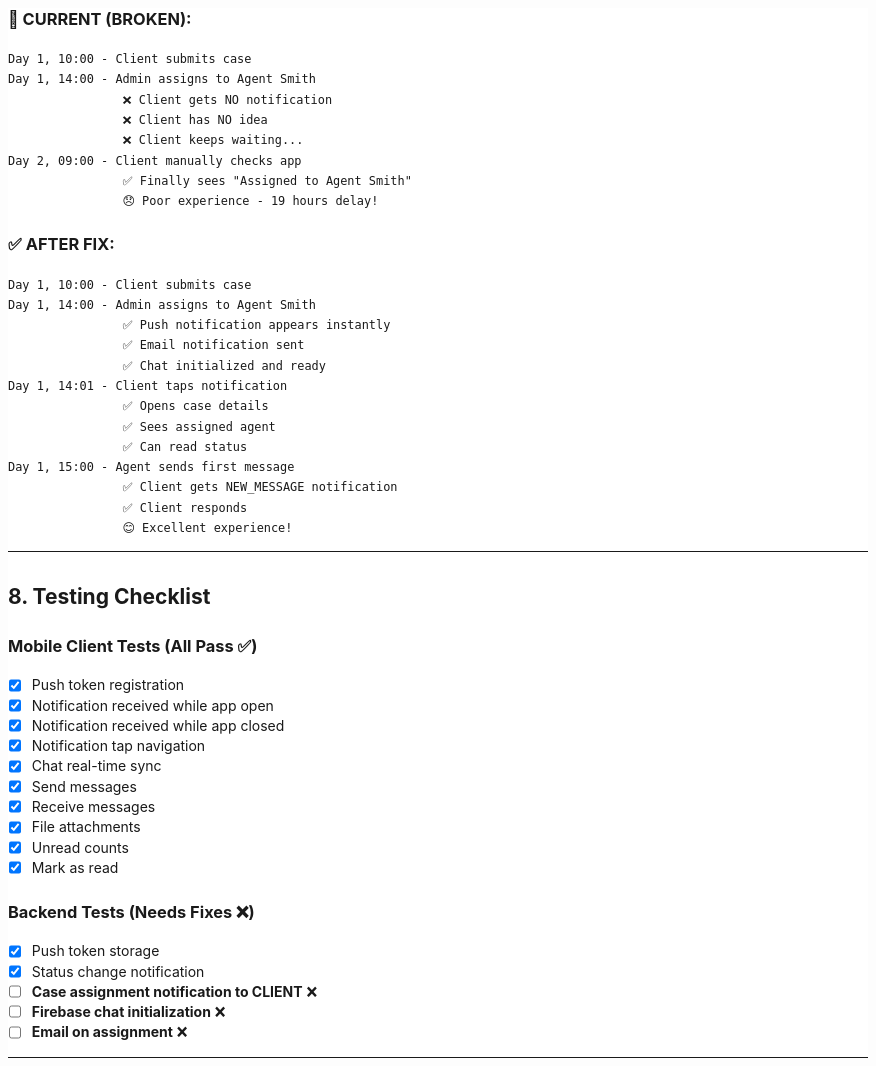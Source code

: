 ### 🔴 CURRENT (BROKEN):
```
Day 1, 10:00 - Client submits case
Day 1, 14:00 - Admin assigns to Agent Smith
                ❌ Client gets NO notification
                ❌ Client has NO idea
                ❌ Client keeps waiting...
Day 2, 09:00 - Client manually checks app
                ✅ Finally sees "Assigned to Agent Smith"
                😞 Poor experience - 19 hours delay!
```

### ✅ AFTER FIX:
```
Day 1, 10:00 - Client submits case
Day 1, 14:00 - Admin assigns to Agent Smith
                ✅ Push notification appears instantly
                ✅ Email notification sent
                ✅ Chat initialized and ready
Day 1, 14:01 - Client taps notification
                ✅ Opens case details
                ✅ Sees assigned agent
                ✅ Can read status
Day 1, 15:00 - Agent sends first message
                ✅ Client gets NEW_MESSAGE notification
                ✅ Client responds
                😊 Excellent experience!
```

---

## 8. Testing Checklist

### Mobile Client Tests (All Pass ✅)
- [x] Push token registration
- [x] Notification received while app open
- [x] Notification received while app closed
- [x] Notification tap navigation
- [x] Chat real-time sync
- [x] Send messages
- [x] Receive messages
- [x] File attachments
- [x] Unread counts
- [x] Mark as read

### Backend Tests (Needs Fixes ❌)
- [x] Push token storage
- [x] Status change notification
- [ ] **Case assignment notification to CLIENT** ❌
- [ ] **Firebase chat initialization** ❌
- [ ] **Email on assignment** ❌

---